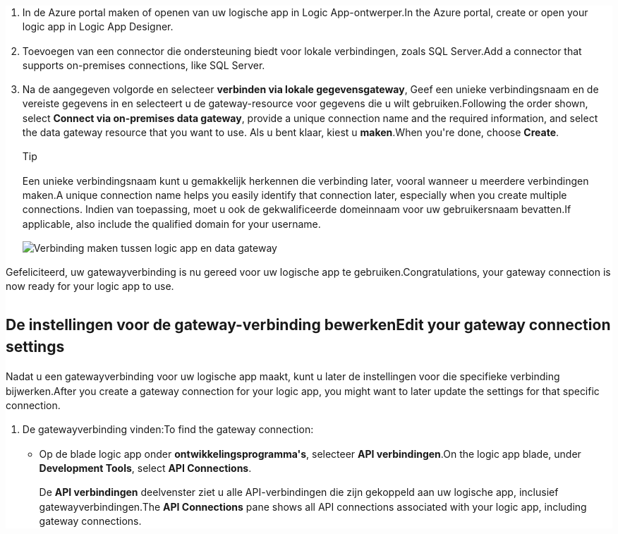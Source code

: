 1. <span data-ttu-id="8cc5b-170">In de Azure portal maken of openen van uw logische app in Logic App-ontwerper.</span><span class="sxs-lookup"><span data-stu-id="8cc5b-170">In the Azure portal, create or open your logic app in Logic App Designer.</span></span>

2. <span data-ttu-id="8cc5b-171">Toevoegen van een connector die ondersteuning biedt voor lokale verbindingen, zoals SQL Server.</span><span class="sxs-lookup"><span data-stu-id="8cc5b-171">Add a connector that supports on-premises connections, like SQL Server.</span></span>

3. <span data-ttu-id="8cc5b-172">Na de aangegeven volgorde en selecteer **verbinden via lokale gegevensgateway**, Geef een unieke verbindingsnaam en de vereiste gegevens in en selecteert u de gateway-resource voor gegevens die u wilt gebruiken.</span><span class="sxs-lookup"><span data-stu-id="8cc5b-172">Following the order shown, select **Connect via on-premises data gateway**, provide a unique connection name and the required information, and select the data gateway resource that you want to use.</span></span> <span data-ttu-id="8cc5b-173">Als u bent klaar, kiest u **maken**.</span><span class="sxs-lookup"><span data-stu-id="8cc5b-173">When you're done, choose **Create**.</span></span>

   > [!TIP]
   > <span data-ttu-id="8cc5b-174">Een unieke verbindingsnaam kunt u gemakkelijk herkennen die verbinding later, vooral wanneer u meerdere verbindingen maken.</span><span class="sxs-lookup"><span data-stu-id="8cc5b-174">A unique connection name helps you easily identify that connection later, especially when you create multiple connections.</span></span> <span data-ttu-id="8cc5b-175">Indien van toepassing, moet u ook de gekwalificeerde domeinnaam voor uw gebruikersnaam bevatten.</span><span class="sxs-lookup"><span data-stu-id="8cc5b-175">If applicable, also include the qualified domain for your username.</span></span> 

   ![Verbinding maken tussen logic app en data gateway](./media/logic-apps-gateway-connection/blankconnection.png)

<span data-ttu-id="8cc5b-177">Gefeliciteerd, uw gatewayverbinding is nu gereed voor uw logische app te gebruiken.</span><span class="sxs-lookup"><span data-stu-id="8cc5b-177">Congratulations, your gateway connection is now ready for your logic app to use.</span></span>

## <a name="edit-your-gateway-connection-settings"></a><span data-ttu-id="8cc5b-178">De instellingen voor de gateway-verbinding bewerken</span><span class="sxs-lookup"><span data-stu-id="8cc5b-178">Edit your gateway connection settings</span></span>

<span data-ttu-id="8cc5b-179">Nadat u een gatewayverbinding voor uw logische app maakt, kunt u later de instellingen voor die specifieke verbinding bijwerken.</span><span class="sxs-lookup"><span data-stu-id="8cc5b-179">After you create a gateway connection for your logic app, you might want to later update the settings for that specific connection.</span></span>

1. <span data-ttu-id="8cc5b-180">De gatewayverbinding vinden:</span><span class="sxs-lookup"><span data-stu-id="8cc5b-180">To find the gateway connection:</span></span>

   * <span data-ttu-id="8cc5b-181">Op de blade logic app onder **ontwikkelingsprogramma's**, selecteer **API verbindingen**.</span><span class="sxs-lookup"><span data-stu-id="8cc5b-181">On the logic app blade, under **Development Tools**, select **API Connections**.</span></span> 
   
     <span data-ttu-id="8cc5b-182">De **API verbindingen** deelvenster ziet u alle API-verbindingen die zijn gekoppeld aan uw logische app, inclusief gatewayverbindingen.</span><span class="sxs-lookup"><span data-stu-id="8cc5b-182">The **API Connections** pane shows all API connections associated with your logic app, including gateway connections.</span></span>
